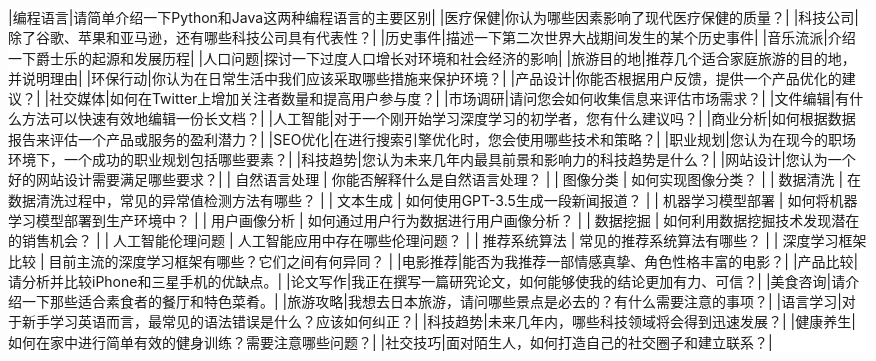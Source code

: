 |编程语言|请简单介绍一下Python和Java这两种编程语言的主要区别|
|医疗保健|你认为哪些因素影响了现代医疗保健的质量？|
|科技公司|除了谷歌、苹果和亚马逊，还有哪些科技公司具有代表性？|
|历史事件|描述一下第二次世界大战期间发生的某个历史事件|
|音乐流派|介绍一下爵士乐的起源和发展历程|
|人口问题|探讨一下过度人口增长对环境和社会经济的影响|
|旅游目的地|推荐几个适合家庭旅游的目的地，并说明理由|
|环保行动|你认为在日常生活中我们应该采取哪些措施来保护环境？|
|产品设计|你能否根据用户反馈，提供一个产品优化的建议？|
|社交媒体|如何在Twitter上增加关注者数量和提高用户参与度？|
|市场调研|请问您会如何收集信息来评估市场需求？|
|文件编辑|有什么方法可以快速有效地编辑一份长文档？|
|人工智能|对于一个刚开始学习深度学习的初学者，您有什么建议吗？|
|商业分析|如何根据数据报告来评估一个产品或服务的盈利潜力？|
|SEO优化|在进行搜索引擎优化时，您会使用哪些技术和策略？|
|职业规划|您认为在现今的职场环境下，一个成功的职业规划包括哪些要素？|
|科技趋势|您认为未来几年内最具前景和影响力的科技趋势是什么？|
|网站设计|您认为一个好的网站设计需要满足哪些要求？|
| 自然语言处理                     | 你能否解释什么是自然语言处理？                          |
| 图像分类                               | 如何实现图像分类？                                       |
| 数据清洗                             | 在数据清洗过程中，常见的异常值检测方法有哪些？           |
| 文本生成                             | 如何使用GPT-3.5生成一段新闻报道？                        |
| 机器学习模型部署               | 如何将机器学习模型部署到生产环境中？                    |
| 用户画像分析                     | 如何通过用户行为数据进行用户画像分析？                  |
| 数据挖掘                             | 如何利用数据挖掘技术发现潜在的销售机会？                |
| 人工智能伦理问题             | 人工智能应用中存在哪些伦理问题？                        |
| 推荐系统算法                     | 常见的推荐系统算法有哪些？                              |
| 深度学习框架比较             | 目前主流的深度学习框架有哪些？它们之间有何异同？        |
|电影推荐|能否为我推荐一部情感真挚、角色性格丰富的电影？|
|产品比较|请分析并比较iPhone和三星手机的优缺点。|
|论文写作|我正在撰写一篇研究论文，如何能够使我的结论更加有力、可信？|
|美食咨询|请介绍一下那些适合素食者的餐厅和特色菜肴。|
|旅游攻略|我想去日本旅游，请问哪些景点是必去的？有什么需要注意的事项？|
|语言学习|对于新手学习英语而言，最常见的语法错误是什么？应该如何纠正？|
|科技趋势|未来几年内，哪些科技领域将会得到迅速发展？|
|健康养生|如何在家中进行简单有效的健身训练？需要注意哪些问题？|
|社交技巧|面对陌生人，如何打造自己的社交圈子和建立联系？|